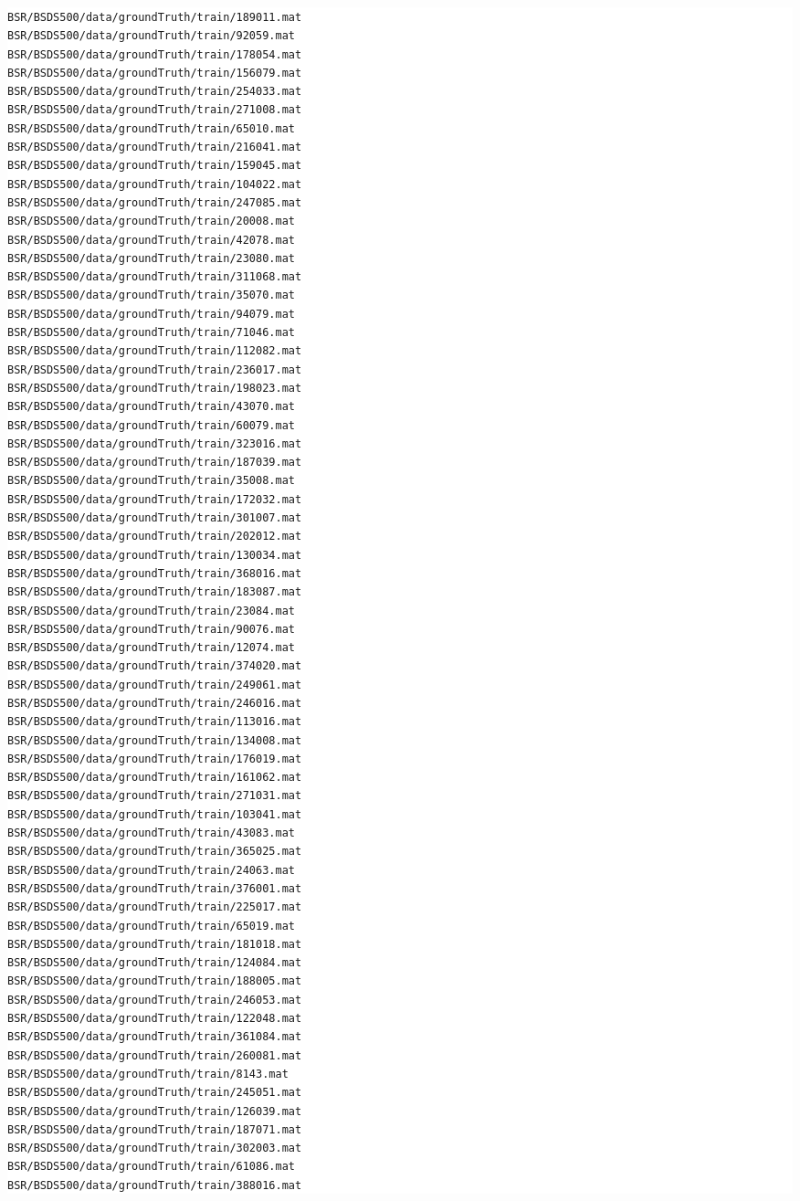     BSR/BSDS500/data/groundTruth/train/189011.mat
    BSR/BSDS500/data/groundTruth/train/92059.mat
    BSR/BSDS500/data/groundTruth/train/178054.mat
    BSR/BSDS500/data/groundTruth/train/156079.mat
    BSR/BSDS500/data/groundTruth/train/254033.mat
    BSR/BSDS500/data/groundTruth/train/271008.mat
    BSR/BSDS500/data/groundTruth/train/65010.mat
    BSR/BSDS500/data/groundTruth/train/216041.mat
    BSR/BSDS500/data/groundTruth/train/159045.mat
    BSR/BSDS500/data/groundTruth/train/104022.mat
    BSR/BSDS500/data/groundTruth/train/247085.mat
    BSR/BSDS500/data/groundTruth/train/20008.mat
    BSR/BSDS500/data/groundTruth/train/42078.mat
    BSR/BSDS500/data/groundTruth/train/23080.mat
    BSR/BSDS500/data/groundTruth/train/311068.mat
    BSR/BSDS500/data/groundTruth/train/35070.mat
    BSR/BSDS500/data/groundTruth/train/94079.mat
    BSR/BSDS500/data/groundTruth/train/71046.mat
    BSR/BSDS500/data/groundTruth/train/112082.mat
    BSR/BSDS500/data/groundTruth/train/236017.mat
    BSR/BSDS500/data/groundTruth/train/198023.mat
    BSR/BSDS500/data/groundTruth/train/43070.mat
    BSR/BSDS500/data/groundTruth/train/60079.mat
    BSR/BSDS500/data/groundTruth/train/323016.mat
    BSR/BSDS500/data/groundTruth/train/187039.mat
    BSR/BSDS500/data/groundTruth/train/35008.mat
    BSR/BSDS500/data/groundTruth/train/172032.mat
    BSR/BSDS500/data/groundTruth/train/301007.mat
    BSR/BSDS500/data/groundTruth/train/202012.mat
    BSR/BSDS500/data/groundTruth/train/130034.mat
    BSR/BSDS500/data/groundTruth/train/368016.mat
    BSR/BSDS500/data/groundTruth/train/183087.mat
    BSR/BSDS500/data/groundTruth/train/23084.mat
    BSR/BSDS500/data/groundTruth/train/90076.mat
    BSR/BSDS500/data/groundTruth/train/12074.mat
    BSR/BSDS500/data/groundTruth/train/374020.mat
    BSR/BSDS500/data/groundTruth/train/249061.mat
    BSR/BSDS500/data/groundTruth/train/246016.mat
    BSR/BSDS500/data/groundTruth/train/113016.mat
    BSR/BSDS500/data/groundTruth/train/134008.mat
    BSR/BSDS500/data/groundTruth/train/176019.mat
    BSR/BSDS500/data/groundTruth/train/161062.mat
    BSR/BSDS500/data/groundTruth/train/271031.mat
    BSR/BSDS500/data/groundTruth/train/103041.mat
    BSR/BSDS500/data/groundTruth/train/43083.mat
    BSR/BSDS500/data/groundTruth/train/365025.mat
    BSR/BSDS500/data/groundTruth/train/24063.mat
    BSR/BSDS500/data/groundTruth/train/376001.mat
    BSR/BSDS500/data/groundTruth/train/225017.mat
    BSR/BSDS500/data/groundTruth/train/65019.mat
    BSR/BSDS500/data/groundTruth/train/181018.mat
    BSR/BSDS500/data/groundTruth/train/124084.mat
    BSR/BSDS500/data/groundTruth/train/188005.mat
    BSR/BSDS500/data/groundTruth/train/246053.mat
    BSR/BSDS500/data/groundTruth/train/122048.mat
    BSR/BSDS500/data/groundTruth/train/361084.mat
    BSR/BSDS500/data/groundTruth/train/260081.mat
    BSR/BSDS500/data/groundTruth/train/8143.mat
    BSR/BSDS500/data/groundTruth/train/245051.mat
    BSR/BSDS500/data/groundTruth/train/126039.mat
    BSR/BSDS500/data/groundTruth/train/187071.mat
    BSR/BSDS500/data/groundTruth/train/302003.mat
    BSR/BSDS500/data/groundTruth/train/61086.mat
    BSR/BSDS500/data/groundTruth/train/388016.mat